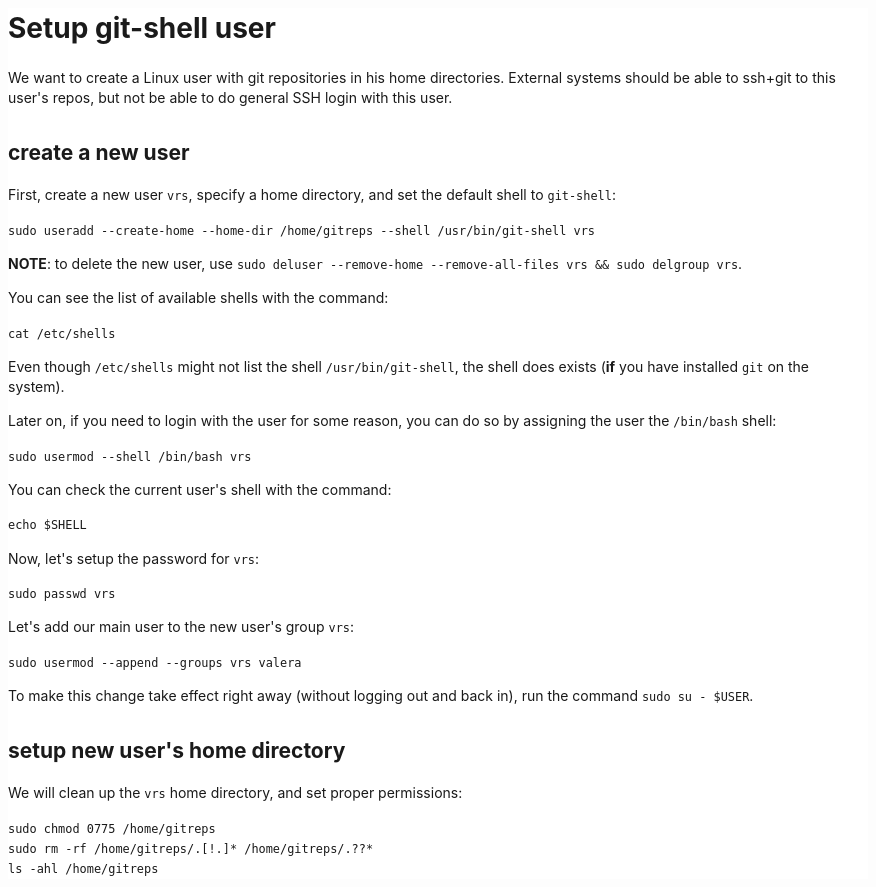 # Setup git-shell user

We want to create a Linux user with git repositories in his home directories. External systems should be able to ssh+git to this user's repos, but not be able to do general SSH login with this user.

## create a new user

First, create a new user `vrs`, specify a home directory, and set the default shell to `git-shell`:

```shell
sudo useradd --create-home --home-dir /home/gitreps --shell /usr/bin/git-shell vrs
```

**NOTE**: to delete the new user, use `sudo deluser --remove-home --remove-all-files vrs && sudo delgroup vrs`.

You can see the list of available shells with the command:

```shell
cat /etc/shells
```

Even though `/etc/shells` might not list the shell `/usr/bin/git-shell`, the shell does exists (**if** you have installed `git` on the system).

Later on, if you need to login with the user for some reason, you can do so by assigning the user the `/bin/bash` shell:

```shell
sudo usermod --shell /bin/bash vrs
```

You can check the current user's shell with the command:

```shell
echo $SHELL
```

Now, let's setup the password for `vrs`:

```shell
sudo passwd vrs
```

Let's add our main user to the new user's group `vrs`:

```shell
sudo usermod --append --groups vrs valera
```

To make this change take effect right away (without logging out and back in), run the command `sudo su - $USER`.

## setup new user's home directory

We will clean up the `vrs` home directory, and set proper permissions:

```shell
sudo chmod 0775 /home/gitreps
sudo rm -rf /home/gitreps/.[!.]* /home/gitreps/.??*
ls -ahl /home/gitreps
```
